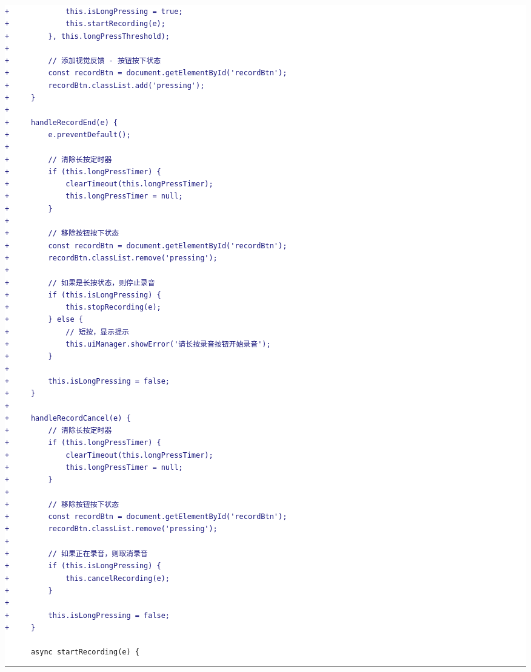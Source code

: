 ```diff
+             this.isLongPressing = true;
+             this.startRecording(e);
+         }, this.longPressThreshold);
+ 
+         // 添加视觉反馈 - 按钮按下状态
+         const recordBtn = document.getElementById('recordBtn');
+         recordBtn.classList.add('pressing');
+     }
+ 
+     handleRecordEnd(e) {
+         e.preventDefault();
+         
+         // 清除长按定时器
+         if (this.longPressTimer) {
+             clearTimeout(this.longPressTimer);
+             this.longPressTimer = null;
+         }
+ 
+         // 移除按钮按下状态
+         const recordBtn = document.getElementById('recordBtn');
+         recordBtn.classList.remove('pressing');
+ 
+         // 如果是长按状态，则停止录音
+         if (this.isLongPressing) {
+             this.stopRecording(e);
+         } else {
+             // 短按，显示提示
+             this.uiManager.showError('请长按录音按钮开始录音');
+         }
+ 
+         this.isLongPressing = false;
+     }
+ 
+     handleRecordCancel(e) {
+         // 清除长按定时器
+         if (this.longPressTimer) {
+             clearTimeout(this.longPressTimer);
+             this.longPressTimer = null;
+         }
+ 
+         // 移除按钮按下状态
+         const recordBtn = document.getElementById('recordBtn');
+         recordBtn.classList.remove('pressing');
+ 
+         // 如果正在录音，则取消录音
+         if (this.isLongPressing) {
+             this.cancelRecording(e);
+         }
+ 
+         this.isLongPressing = false;
+     }
  
      async startRecording(e) {
```

---